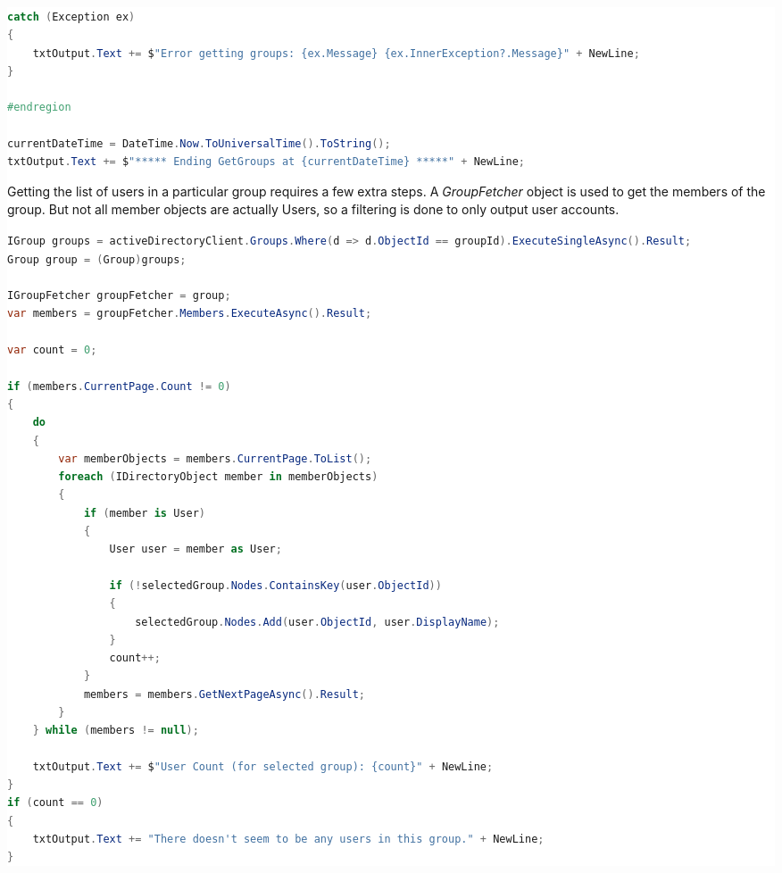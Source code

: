 ```cs
catch (Exception ex)
{
    txtOutput.Text += $"Error getting groups: {ex.Message} {ex.InnerException?.Message}" + NewLine;
}

#endregion

currentDateTime = DateTime.Now.ToUniversalTime().ToString();
txtOutput.Text += $"***** Ending GetGroups at {currentDateTime} *****" + NewLine;

```

Getting the list of users in a particular group requires a few extra steps. A _GroupFetcher_ object is used to get the members of the group. But not all member objects are actually Users, so a filtering is done to only output user accounts.
```cs
IGroup groups = activeDirectoryClient.Groups.Where(d => d.ObjectId == groupId).ExecuteSingleAsync().Result;
Group group = (Group)groups;

IGroupFetcher groupFetcher = group;
var members = groupFetcher.Members.ExecuteAsync().Result;

var count = 0;

if (members.CurrentPage.Count != 0)
{
    do
    {
        var memberObjects = members.CurrentPage.ToList();
        foreach (IDirectoryObject member in memberObjects)
        {
            if (member is User)
            {
                User user = member as User;

                if (!selectedGroup.Nodes.ContainsKey(user.ObjectId))
                {
                    selectedGroup.Nodes.Add(user.ObjectId, user.DisplayName);
                }
                count++;
            }
            members = members.GetNextPageAsync().Result;
        }
    } while (members != null);

    txtOutput.Text += $"User Count (for selected group): {count}" + NewLine;
}
if (count == 0)
{
    txtOutput.Text += "There doesn't seem to be any users in this group." + NewLine;
}
```

